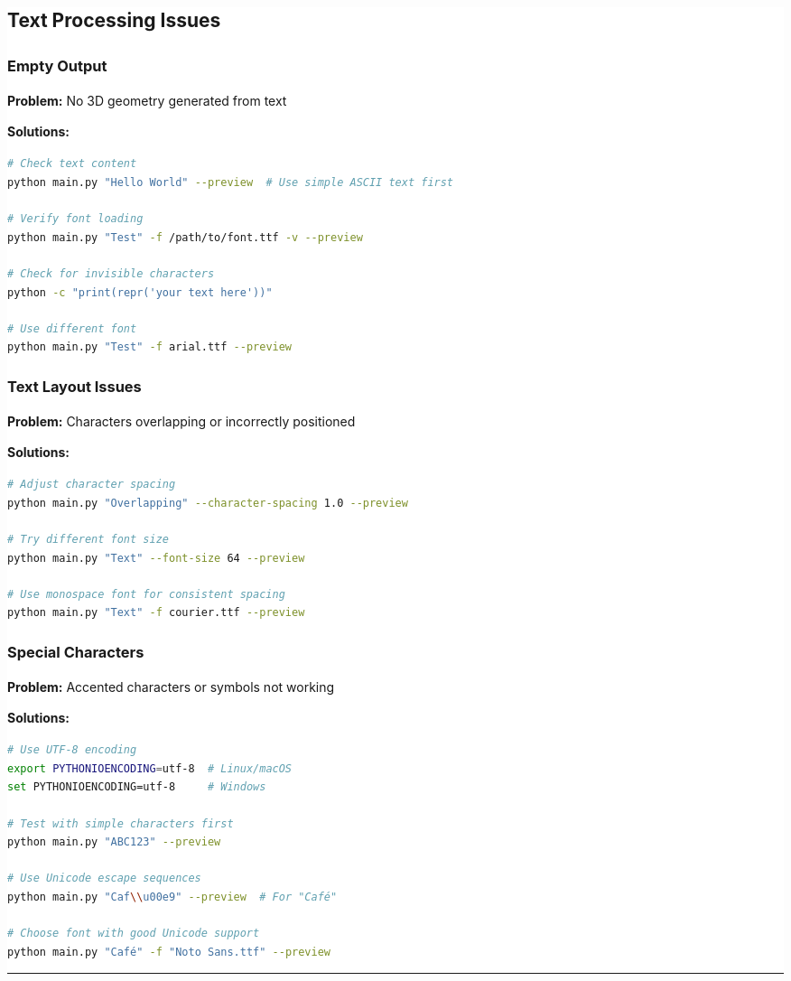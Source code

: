 ## Text Processing Issues

### Empty Output

**Problem:** No 3D geometry generated from text

**Solutions:**
```bash
# Check text content
python main.py "Hello World" --preview  # Use simple ASCII text first

# Verify font loading
python main.py "Test" -f /path/to/font.ttf -v --preview

# Check for invisible characters
python -c "print(repr('your text here'))"

# Use different font
python main.py "Test" -f arial.ttf --preview
```

### Text Layout Issues

**Problem:** Characters overlapping or incorrectly positioned

**Solutions:**
```bash
# Adjust character spacing
python main.py "Overlapping" --character-spacing 1.0 --preview

# Try different font size
python main.py "Text" --font-size 64 --preview

# Use monospace font for consistent spacing
python main.py "Text" -f courier.ttf --preview
```

### Special Characters

**Problem:** Accented characters or symbols not working

**Solutions:**
```bash
# Use UTF-8 encoding
export PYTHONIOENCODING=utf-8  # Linux/macOS
set PYTHONIOENCODING=utf-8     # Windows

# Test with simple characters first
python main.py "ABC123" --preview

# Use Unicode escape sequences
python main.py "Caf\\u00e9" --preview  # For "Café"

# Choose font with good Unicode support
python main.py "Café" -f "Noto Sans.ttf" --preview
```

---